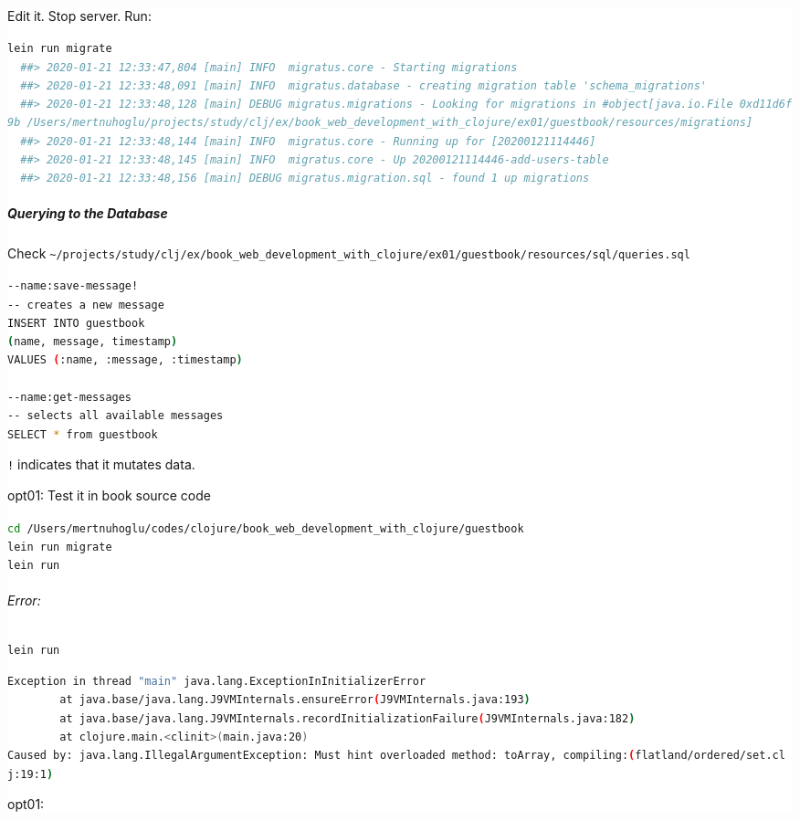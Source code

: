 Edit it. Stop server. Run:

``` bash
lein run migrate
  ##> 2020-01-21 12:33:47,804 [main] INFO  migratus.core - Starting migrations
  ##> 2020-01-21 12:33:48,091 [main] INFO  migratus.database - creating migration table 'schema_migrations'
  ##> 2020-01-21 12:33:48,128 [main] DEBUG migratus.migrations - Looking for migrations in #object[java.io.File 0xd11d6f9b /Users/mertnuhoglu/projects/study/clj/ex/book_web_development_with_clojure/ex01/guestbook/resources/migrations]
  ##> 2020-01-21 12:33:48,144 [main] INFO  migratus.core - Running up for [20200121114446]
  ##> 2020-01-21 12:33:48,145 [main] INFO  migratus.core - Up 20200121114446-add-users-table
  ##> 2020-01-21 12:33:48,156 [main] DEBUG migratus.migration.sql - found 1 up migrations
``` 

##### Querying to the Database

Check `~/projects/study/clj/ex/book_web_development_with_clojure/ex01/guestbook/resources/sql/queries.sql`

``` bash
--name:save-message!
-- creates a new message
INSERT INTO guestbook
(name, message, timestamp)
VALUES (:name, :message, :timestamp)

--name:get-messages
-- selects all available messages 
SELECT * from guestbook
``` 

`!` indicates that it mutates data.

opt01: Test it in book source code

``` bash
cd /Users/mertnuhoglu/codes/clojure/book_web_development_with_clojure/guestbook
lein run migrate
lein run
``` 

###### Error:

``` bash
lein run
``` 

``` bash
Exception in thread "main" java.lang.ExceptionInInitializerError
        at java.base/java.lang.J9VMInternals.ensureError(J9VMInternals.java:193)
        at java.base/java.lang.J9VMInternals.recordInitializationFailure(J9VMInternals.java:182)
        at clojure.main.<clinit>(main.java:20)
Caused by: java.lang.IllegalArgumentException: Must hint overloaded method: toArray, compiling:(flatland/ordered/set.clj:19:1)
``` 

opt01:
